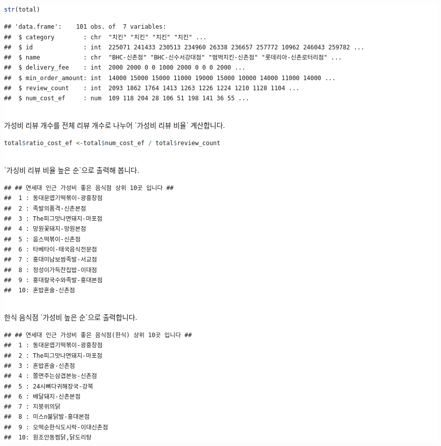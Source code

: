 
```r
str(total)
```

```
## 'data.frame':	101 obs. of  7 variables:
##  $ category        : chr  "치킨" "치킨" "치킨" "치킨" ...
##  $ id              : int  225071 241433 230513 234960 26338 236657 257772 10962 246043 259782 ...
##  $ name            : chr  "BHC-신촌점" "BHC-신수서강대점" "범벅치킨-신촌점" "롯데리아-신촌로터리점" ...
##  $ delivery_fee    : int  2000 2000 0 0 1000 2000 0 0 0 2000 ...
##  $ min_order_amount: int  14000 15000 15000 11000 19000 15000 10000 14000 11000 14000 ...
##  $ review_count    : int  2093 1862 1764 1413 1263 1226 1224 1210 1128 1104 ...
##  $ num_cost_ef     : num  109 118 204 28 106 51 198 141 36 55 ...
```

</br>
가성비 리뷰 개수를 전체 리뷰 개수로 나누어 `가성비 리뷰 비율` 계산합니다.


```r
total$ratio_cost_ef <-total$num_cost_ef / total$review_count
```

</br>
`가싱비 리뷰 비율 높은 순`으로 출력해 봅니다.


```
## ## 연세대 인근 가성비 좋은 음식점 상위 10곳 입니다 ##
##  1 : 동대문엽기떡볶이-광흥창점 
##  2 : 족발의품격-신촌본점 
##  3 : The피그맛나면돼지-마포점 
##  4 : 망원꽃돼지-망원본점 
##  5 : 웁스떡볶이-신촌점 
##  6 : 타베타이-태국음식전문점 
##  7 : 홍대미남보쌈족발-서교점 
##  8 : 정성이가득찬집밥-이대점 
##  9 : 홍대칼국수와족발-홍대본점 
##  10: 혼밥혼술-신촌점
```

</br>
한식 음식점 `가성비 높은 순`으로 출력합니다.


```
## ## 연세대 인근 가성비 좋은 음식점(한식) 상위 10곳 입니다 ##
##  1 : 동대문엽기떡볶이-광흥창점 
##  2 : The피그맛나면돼지-마포점 
##  3 : 혼밥혼술-신촌점 
##  4 : 쫄면주는삼겹본능-신촌점 
##  5 : 24시뼈다귀해장국-강북 
##  6 : 배달돼지-신촌본점 
##  7 : 지붕위의닭 
##  8 : 미스n불닭발-홍대본점 
##  9 : 오떡순한식도시락-이대신촌점 
##  10: 원조안동찜닭,닭도리탕
```
